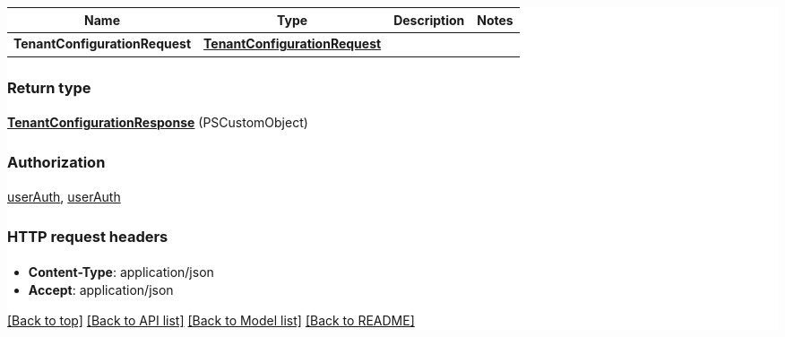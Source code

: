 Name | Type | Description  | Notes
------------- | ------------- | ------------- | -------------
 **TenantConfigurationRequest** | [**TenantConfigurationRequest**](TenantConfigurationRequest.md)|  | 

### Return type

[**TenantConfigurationResponse**](TenantConfigurationResponse.md) (PSCustomObject)

### Authorization

[userAuth](../README.md#userAuth), [userAuth](../README.md#userAuth)

### HTTP request headers

 - **Content-Type**: application/json
 - **Accept**: application/json

[[Back to top]](#) [[Back to API list]](../README.md#documentation-for-api-endpoints) [[Back to Model list]](../README.md#documentation-for-models) [[Back to README]](../README.md)

